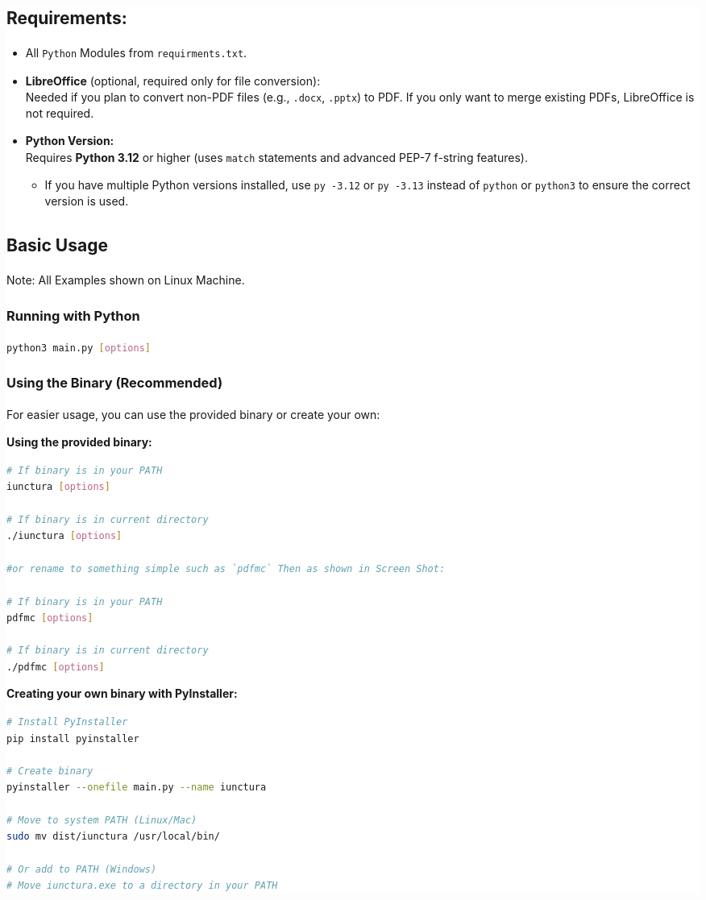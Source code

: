 ## Requirements:
- All `Python` Modules from `requirments.txt`.
- **LibreOffice** (optional, required only for file conversion):  
  Needed if you plan to convert non-PDF files (e.g., `.docx`, `.pptx`) to PDF. If you only want to merge existing PDFs, LibreOffice is not required.

- **Python Version:**  
  Requires **Python 3.12** or higher (uses `match` statements and advanced PEP-7 f-string features).  
  - If you have multiple Python versions installed, use `py -3.12` or `py -3.13` instead of `python` or `python3` to ensure the correct version is used. 

## Basic Usage
Note: All Examples shown on Linux Machine.

### Running with Python
```bash
python3 main.py [options]
```

### Using the Binary (Recommended)
For easier usage, you can use the provided binary or create your own:

**Using the provided binary:**
```bash
# If binary is in your PATH
iunctura [options]

# If binary is in current directory
./iunctura [options]

#or rename to something simple such as `pdfmc` Then as shown in Screen Shot:

# If binary is in your PATH
pdfmc [options]

# If binary is in current directory
./pdfmc [options]

```

**Creating your own binary with PyInstaller:**
```bash
# Install PyInstaller
pip install pyinstaller

# Create binary
pyinstaller --onefile main.py --name iunctura

# Move to system PATH (Linux/Mac)
sudo mv dist/iunctura /usr/local/bin/

# Or add to PATH (Windows)
# Move iunctura.exe to a directory in your PATH
```

